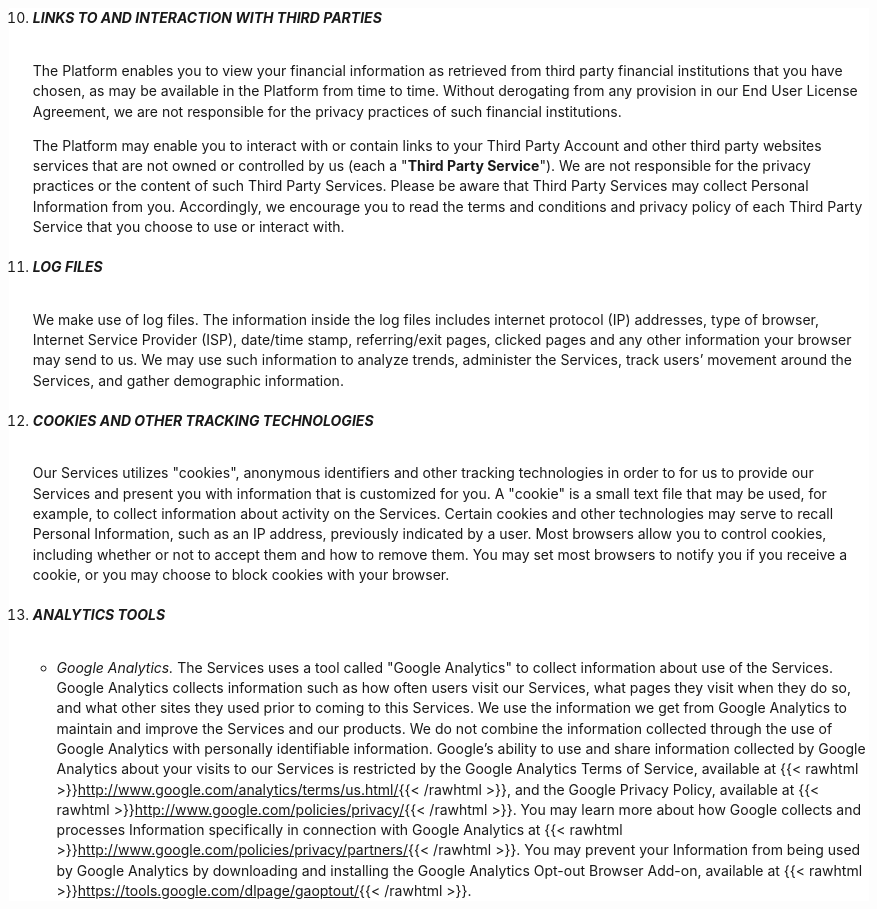 10. ###### **LINKS TO AND INTERACTION WITH THIRD PARTIES**

    The Platform enables you to view your financial information as retrieved from third party financial institutions
    that you have chosen, as may be available in the Platform from time to time. Without derogating from any
    provision in our End User License Agreement, we are not responsible for the privacy practices of such
    financial institutions.

    The Platform may enable you to interact with or contain links to your Third Party Account and other third party
    websites services that are not owned or controlled by us (each a "**Third Party Service**").
    We are not responsible for the privacy practices or the content of such Third Party Services.
    Please be aware that Third Party Services may collect Personal Information from you. Accordingly,
    we encourage you to read the terms and conditions and privacy policy of each Third Party Service that you
    choose to use or interact with.

11. ###### **LOG FILES**

    We make use of log files. The information inside the log files includes internet protocol (IP) addresses, type of browser, Internet Service Provider (ISP), date/time stamp, referring/exit pages, clicked pages and any other information your browser may send to us. We may use such information to analyze trends, administer the Services, track users’ movement around the Services, and gather demographic information.

12. ###### **COOKIES AND OTHER TRACKING TECHNOLOGIES**

    Our Services utilizes "cookies", anonymous identifiers and other tracking technologies in order to for us to provide our Services and present you with information that is customized for you. A "cookie" is a small text file that may be used, for example, to collect information about activity on the Services. Certain cookies and other technologies may serve to recall Personal Information, such as an IP address, previously indicated by a user. Most browsers allow you to control cookies, including whether or not to accept them and how to remove them. You may set most browsers to notify you if you receive a cookie, or you may choose to block cookies with your browser.

13. ###### **ANALYTICS TOOLS**
    * _Google Analytics._ The Services uses a tool called "Google Analytics" to collect information about use
    of the Services. Google Analytics collects information such as how often users visit our Services,
    what pages they visit when they do so, and what other sites they used prior to coming to this Services.
    We use the information we get from Google Analytics to maintain and improve the Services and our products.
    We do not combine the information collected through the use of Google Analytics with personally identifiable
    information. Google’s ability to use and share information collected by Google Analytics about your visits
    to our Services is restricted by the Google Analytics Terms of Service, available at
    {{< rawhtml >}}<a href="http://www.google.com/analytics/terms/us.html/" class="is-broken-mobile">http://www.google.com/analytics/terms/us.html/</a>{{< /rawhtml >}}, and the Google Privacy Policy, available at
    {{< rawhtml >}}<a href="http://www.google.com/policies/privacy/" class="is-broken-mobile">http://www.google.com/policies/privacy/</a>{{< /rawhtml >}}. You may learn more about how Google collects and processes
    Information specifically in connection with Google Analytics at {{< rawhtml >}}<a href="http://www.google.com/policies/privacy/partners/" class="is-broken-mobile">http://www.google.com/policies/privacy/partners/</a>{{< /rawhtml >}}.
    You may prevent your Information from being used by Google Analytics by downloading and installing the
    Google Analytics Opt-out Browser Add-on, available at {{< rawhtml >}}<a href="https://tools.google.com/dlpage/gaoptout/" class="is-broken-mobile">https://tools.google.com/dlpage/gaoptout/</a>{{< /rawhtml >}}.
